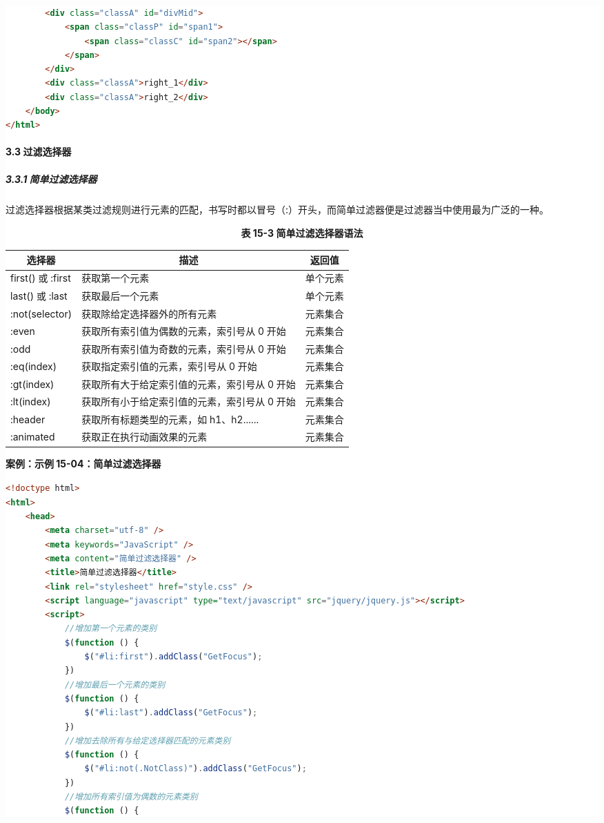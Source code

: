```html
        <div class="classA" id="divMid">
            <span class="classP" id="span1">
                <span class="classC" id="span2"></span>
            </span>
        </div>
        <div class="classA">right_1</div>
        <div class="classA">right_2</div>
    </body>
</html>
```

#### 3.3 过滤选择器

##### 3.3.1 简单过滤选择器

过滤选择器根据某类过滤规则进行元素的匹配，书写时都以冒号（:）开头，而简单过滤器便是过滤器当中使用最为广泛的一种。

<center><b>表 15-3 简单过滤选择器语法</b></center>

| 选择器            | 描述                                          | 返回值   |
| ----------------- | --------------------------------------------- | -------- |
| first() 或 :first | 获取第一个元素                                | 单个元素 |
| last() 或 :last   | 获取最后一个元素                              | 单个元素 |
| :not(selector)    | 获取除给定选择器外的所有元素                  | 元素集合 |
| :even             | 获取所有索引值为偶数的元素，索引号从 0 开始   | 元素集合 |
| :odd              | 获取所有索引值为奇数的元素，索引号从 0 开始   | 元素集合 |
| :eq(index)        | 获取指定索引值的元素，索引号从 0 开始         | 元素集合 |
| :gt(index)        | 获取所有大于给定索引值的元素，索引号从 0 开始 | 元素集合 |
| :lt(index)        | 获取所有小于给定索引值的元素，索引号从 0 开始 | 元素集合 |
| :header           | 获取所有标题类型的元素，如 h1、h2......       | 元素集合 |
| :animated         | 获取正在执行动画效果的元素                    | 元素集合 |

**案例：示例 15-04：简单过滤选择器**

```html
<!doctype html>
<html>
    <head>
        <meta charset="utf-8" />
        <meta keywords="JavaScript" />
        <meta content="简单过滤选择器" />
        <title>简单过滤选择器</title>
        <link rel="stylesheet" href="style.css" />
        <script language="javascript" type="text/javascript" src="jquery/jquery.js"></script>
        <script>
            //增加第一个元素的类别
            $(function () {
                $("#li:first").addClass("GetFocus");
            })
            //增加最后一个元素的类别
            $(function () {
                $("#li:last").addClass("GetFocus");
            })
            //增加去除所有与给定选择器匹配的元素类别
            $(function () {
                $("#li:not(.NotClass)").addClass("GetFocus");
            })
            //增加所有索引值为偶数的元素类别
            $(function () {
```
